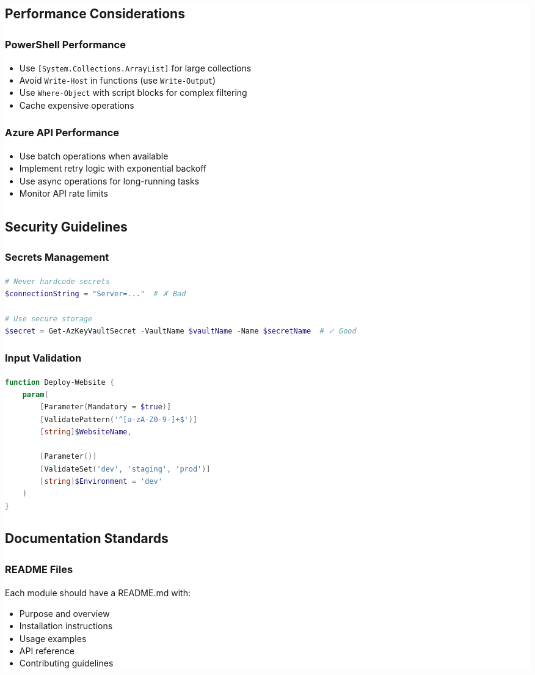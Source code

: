 ## Performance Considerations

### PowerShell Performance
- Use `[System.Collections.ArrayList]` for large collections
- Avoid `Write-Host` in functions (use `Write-Output`)
- Use `Where-Object` with script blocks for complex filtering
- Cache expensive operations

### Azure API Performance
- Use batch operations when available
- Implement retry logic with exponential backoff
- Use async operations for long-running tasks
- Monitor API rate limits

## Security Guidelines

### Secrets Management
```powershell
# Never hardcode secrets
$connectionString = "Server=..."  # ✗ Bad

# Use secure storage
$secret = Get-AzKeyVaultSecret -VaultName $vaultName -Name $secretName  # ✓ Good
```

### Input Validation
```powershell
function Deploy-Website {
    param(
        [Parameter(Mandatory = $true)]
        [ValidatePattern('^[a-zA-Z0-9-]+$')]
        [string]$WebsiteName,
        
        [Parameter()]
        [ValidateSet('dev', 'staging', 'prod')]
        [string]$Environment = 'dev'
    )
}
```

## Documentation Standards

### README Files
Each module should have a README.md with:
- Purpose and overview
- Installation instructions
- Usage examples
- API reference
- Contributing guidelines
